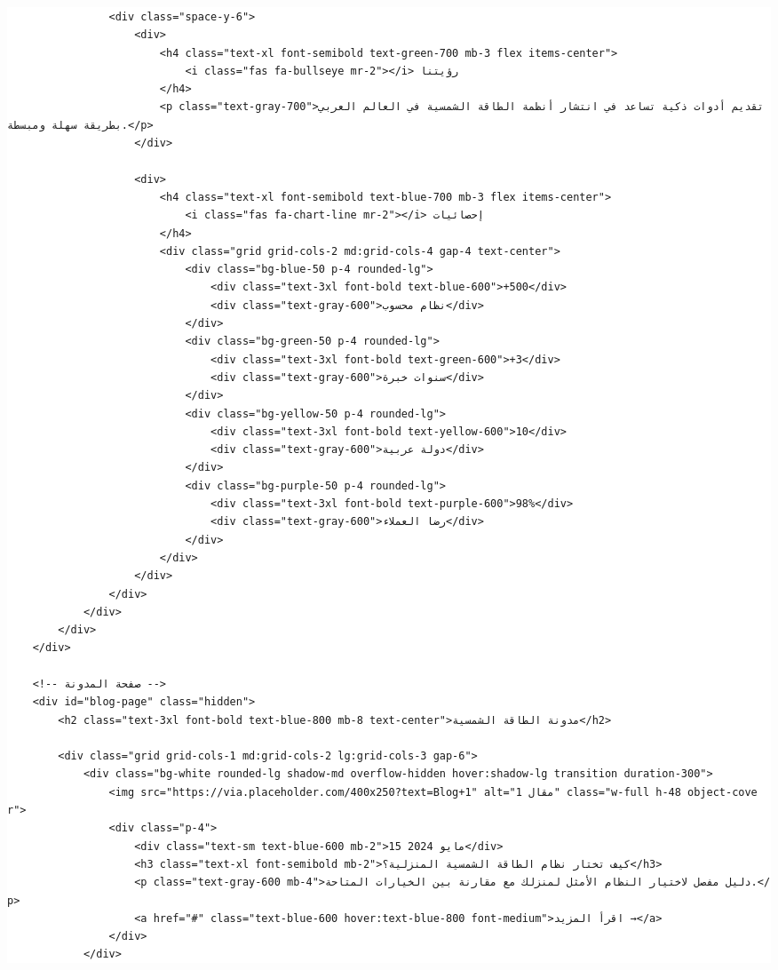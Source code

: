                     <div class="space-y-6">
                        <div>
                            <h4 class="text-xl font-semibold text-green-700 mb-3 flex items-center">
                                <i class="fas fa-bullseye mr-2"></i> رؤيتنا
                            </h4>
                            <p class="text-gray-700">تقديم أدوات ذكية تساعد في انتشار أنظمة الطاقة الشمسية في العالم العربي بطريقة سهلة ومبسطة.</p>
                        </div>
                        
                        <div>
                            <h4 class="text-xl font-semibold text-blue-700 mb-3 flex items-center">
                                <i class="fas fa-chart-line mr-2"></i> إحصائيات
                            </h4>
                            <div class="grid grid-cols-2 md:grid-cols-4 gap-4 text-center">
                                <div class="bg-blue-50 p-4 rounded-lg">
                                    <div class="text-3xl font-bold text-blue-600">+500</div>
                                    <div class="text-gray-600">نظام محسوب</div>
                                </div>
                                <div class="bg-green-50 p-4 rounded-lg">
                                    <div class="text-3xl font-bold text-green-600">+3</div>
                                    <div class="text-gray-600">سنوات خبرة</div>
                                </div>
                                <div class="bg-yellow-50 p-4 rounded-lg">
                                    <div class="text-3xl font-bold text-yellow-600">10</div>
                                    <div class="text-gray-600">دولة عربية</div>
                                </div>
                                <div class="bg-purple-50 p-4 rounded-lg">
                                    <div class="text-3xl font-bold text-purple-600">98%</div>
                                    <div class="text-gray-600">رضا العملاء</div>
                                </div>
                            </div>
                        </div>
                    </div>
                </div>
            </div>
        </div>

        <!-- صفحة المدونة -->
        <div id="blog-page" class="hidden">
            <h2 class="text-3xl font-bold text-blue-800 mb-8 text-center">مدونة الطاقة الشمسية</h2>
            
            <div class="grid grid-cols-1 md:grid-cols-2 lg:grid-cols-3 gap-6">
                <div class="bg-white rounded-lg shadow-md overflow-hidden hover:shadow-lg transition duration-300">
                    <img src="https://via.placeholder.com/400x250?text=Blog+1" alt="مقال 1" class="w-full h-48 object-cover">
                    <div class="p-4">
                        <div class="text-sm text-blue-600 mb-2">15 مايو 2024</div>
                        <h3 class="text-xl font-semibold mb-2">كيف تختار نظام الطاقة الشمسية المنزلية؟</h3>
                        <p class="text-gray-600 mb-4">دليل مفصل لاختيار النظام الأمثل لمنزلك مع مقارنة بين الخيارات المتاحة.</p>
                        <a href="#" class="text-blue-600 hover:text-blue-800 font-medium">اقرأ المزيد →</a>
                    </div>
                </div>
                
